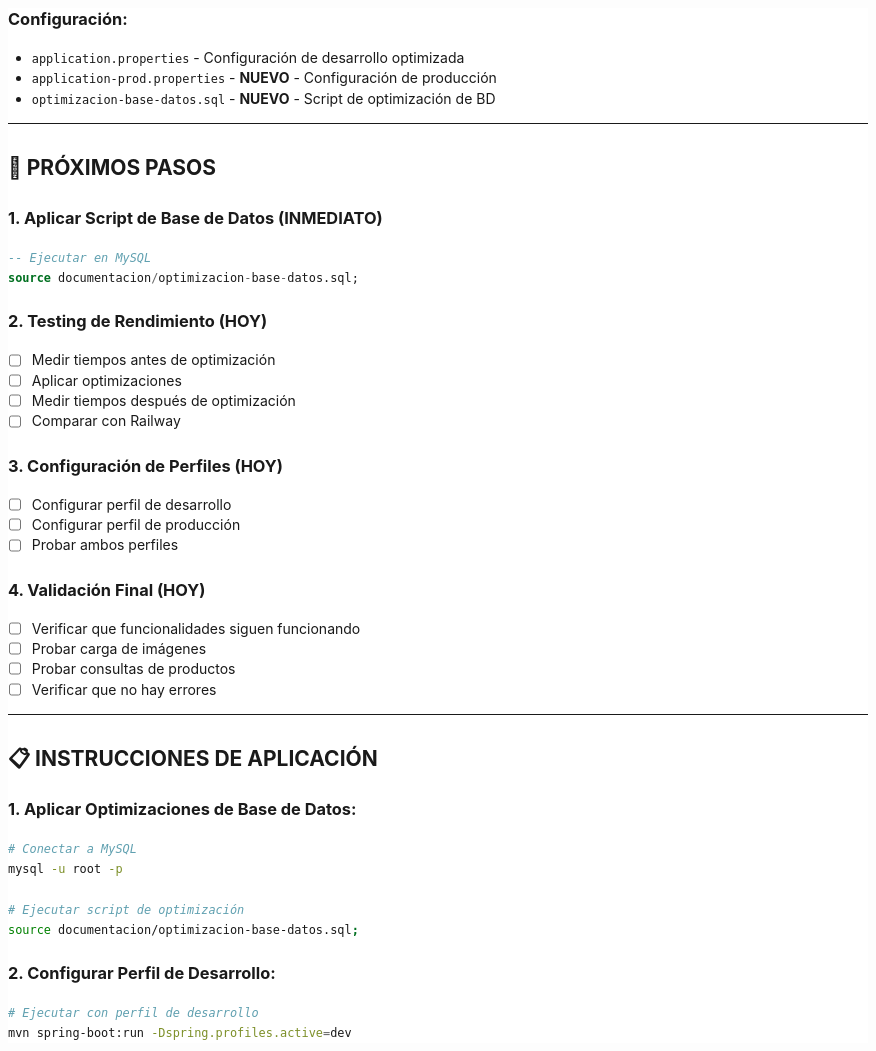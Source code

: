 ### **Configuración:**
- `application.properties` - Configuración de desarrollo optimizada
- `application-prod.properties` - **NUEVO** - Configuración de producción
- `optimizacion-base-datos.sql` - **NUEVO** - Script de optimización de BD

---

## 🚀 **PRÓXIMOS PASOS**

### **1. Aplicar Script de Base de Datos (INMEDIATO)**
```sql
-- Ejecutar en MySQL
source documentacion/optimizacion-base-datos.sql;
```

### **2. Testing de Rendimiento (HOY)**
- [ ] Medir tiempos antes de optimización
- [ ] Aplicar optimizaciones
- [ ] Medir tiempos después de optimización
- [ ] Comparar con Railway

### **3. Configuración de Perfiles (HOY)**
- [ ] Configurar perfil de desarrollo
- [ ] Configurar perfil de producción
- [ ] Probar ambos perfiles

### **4. Validación Final (HOY)**
- [ ] Verificar que funcionalidades siguen funcionando
- [ ] Probar carga de imágenes
- [ ] Probar consultas de productos
- [ ] Verificar que no hay errores

---

## 📋 **INSTRUCCIONES DE APLICACIÓN**

### **1. Aplicar Optimizaciones de Base de Datos:**
```bash
# Conectar a MySQL
mysql -u root -p

# Ejecutar script de optimización
source documentacion/optimizacion-base-datos.sql;
```

### **2. Configurar Perfil de Desarrollo:**
```bash
# Ejecutar con perfil de desarrollo
mvn spring-boot:run -Dspring.profiles.active=dev
```
